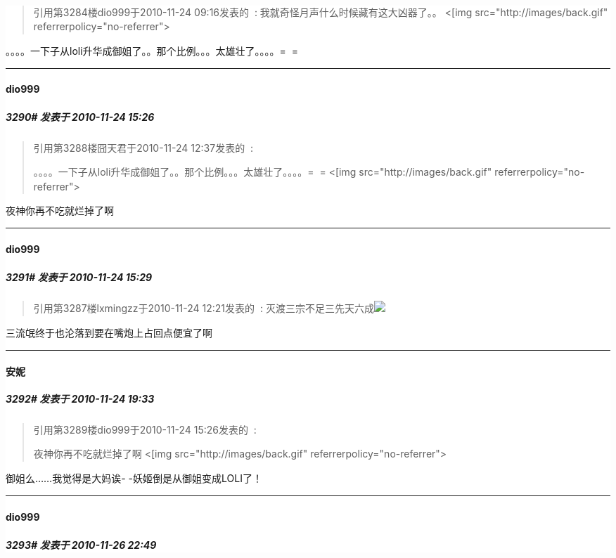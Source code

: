 

<blockquote>引用第3284楼dio999于2010-11-24 09:16发表的  :
我就奇怪月声什么时候藏有这大凶器了。。 <[img src="http://images/back.gif" referrerpolicy="no-referrer"></blockquote>。。。。一下子从loli升华成御姐了。。那个比例。。。太雄壮了。。。。=  =







*****

####  dio999  
##### 3290#       发表于 2010-11-24 15:26



<blockquote>引用第3288楼囧天君于2010-11-24 12:37发表的  :

。。。。一下子从loli升华成御姐了。。那个比例。。。太雄壮了。。。。=  = <[img src="http://images/back.gif" referrerpolicy="no-referrer"></blockquote>夜神你再不吃就烂掉了啊







*****

####  dio999  
##### 3291#       发表于 2010-11-24 15:29



<blockquote>引用第3287楼lxmingzz于2010-11-24 12:21发表的  :
灭渡三宗不足三先天六成<img src="https://static.saraba1st.com/image/smiley/face/151.gif" referrerpolicy="no-referrer"></blockquote>三流氓终于也沦落到要在嘴炮上占回点便宜了啊







*****

####  安妮  
##### 3292#       发表于 2010-11-24 19:33



<blockquote>引用第3289楼dio999于2010-11-24 15:26发表的  :

夜神你再不吃就烂掉了啊 <[img src="http://images/back.gif" referrerpolicy="no-referrer"></blockquote>御姐么……我觉得是大妈诶- -妖姬倒是从御姐变成LOLI了！







*****

####  dio999  
##### 3293#       发表于 2010-11-26 22:49
